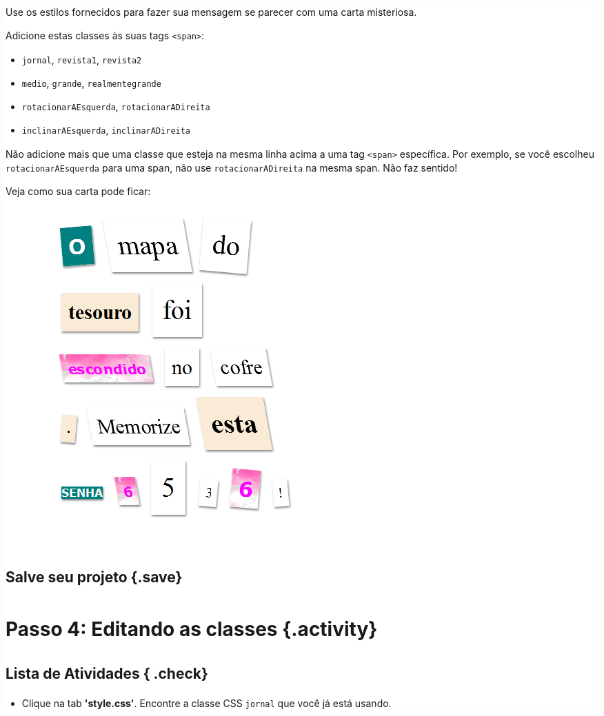 Use os estilos fornecidos para fazer sua mensagem se parecer com uma carta misteriosa. 

Adicione estas classes às suas tags `<span>`: 

+ `jornal`, `revista1`, `revista2`

+ `medio`, `grande`, `realmentegrande`

+ `rotacionarAEsquerda`, `rotacionarADireita`

+ `inclinarAEsquerda`, `inclinarADireita`

Não adicione mais que uma classe que esteja na mesma linha acima a uma tag  `<span>` específica. Por exemplo, se você escolheu `rotacionarAEsquerda` para uma span, não use `rotacionarADireita` na mesma span. Não faz sentido!

Veja como sua carta pode ficar:

![screenshot](letter-challenge1.png)

## Salve seu projeto {.save}

# Passo 4: Editando as classes  {.activity}

## Lista de Atividades { .check}

+ Clique na tab __'style.css'__. Encontre a classe CSS `jornal` que você já está usando.
